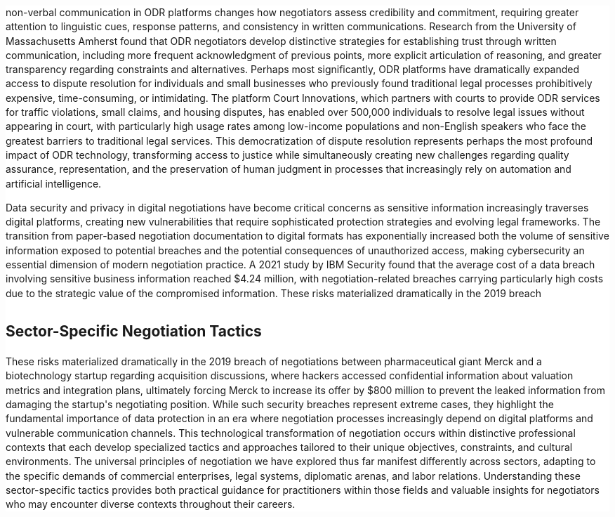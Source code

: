 non-verbal communication in ODR platforms changes how negotiators assess credibility and commitment, requiring greater attention to linguistic cues, response patterns, and consistency in written communications. Research from the University of Massachusetts Amherst found that ODR negotiators develop distinctive strategies for establishing trust through written communication, including more frequent acknowledgment of previous points, more explicit articulation of reasoning, and greater transparency regarding constraints and alternatives. Perhaps most significantly, ODR platforms have dramatically expanded access to dispute resolution for individuals and small businesses who previously found traditional legal processes prohibitively expensive, time-consuming, or intimidating. The platform Court Innovations, which partners with courts to provide ODR services for traffic violations, small claims, and housing disputes, has enabled over 500,000 individuals to resolve legal issues without appearing in court, with particularly high usage rates among low-income populations and non-English speakers who face the greatest barriers to traditional legal services. This democratization of dispute resolution represents perhaps the most profound impact of ODR technology, transforming access to justice while simultaneously creating new challenges regarding quality assurance, representation, and the preservation of human judgment in processes that increasingly rely on automation and artificial intelligence.

Data security and privacy in digital negotiations have become critical concerns as sensitive information increasingly traverses digital platforms, creating new vulnerabilities that require sophisticated protection strategies and evolving legal frameworks. The transition from paper-based negotiation documentation to digital formats has exponentially increased both the volume of sensitive information exposed to potential breaches and the potential consequences of unauthorized access, making cybersecurity an essential dimension of modern negotiation practice. A 2021 study by IBM Security found that the average cost of a data breach involving sensitive business information reached $4.24 million, with negotiation-related breaches carrying particularly high costs due to the strategic value of the compromised information. These risks materialized dramatically in the 2019 breach

## Sector-Specific Negotiation Tactics

These risks materialized dramatically in the 2019 breach of negotiations between pharmaceutical giant Merck and a biotechnology startup regarding acquisition discussions, where hackers accessed confidential information about valuation metrics and integration plans, ultimately forcing Merck to increase its offer by $800 million to prevent the leaked information from damaging the startup's negotiating position. While such security breaches represent extreme cases, they highlight the fundamental importance of data protection in an era where negotiation processes increasingly depend on digital platforms and vulnerable communication channels. This technological transformation of negotiation occurs within distinctive professional contexts that each develop specialized tactics and approaches tailored to their unique objectives, constraints, and cultural environments. The universal principles of negotiation we have explored thus far manifest differently across sectors, adapting to the specific demands of commercial enterprises, legal systems, diplomatic arenas, and labor relations. Understanding these sector-specific tactics provides both practical guidance for practitioners within those fields and valuable insights for negotiators who may encounter diverse contexts throughout their careers.
